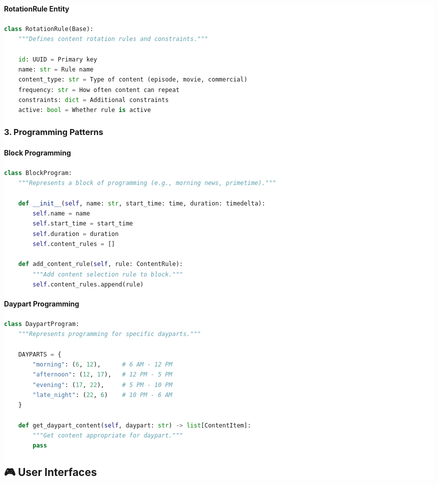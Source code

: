 #### RotationRule Entity

```python
class RotationRule(Base):
    """Defines content rotation rules and constraints."""

    id: UUID = Primary key
    name: str = Rule name
    content_type: str = Type of content (episode, movie, commercial)
    frequency: str = How often content can repeat
    constraints: dict = Additional constraints
    active: bool = Whether rule is active
```

### 3. Programming Patterns

#### Block Programming

```python
class BlockProgram:
    """Represents a block of programming (e.g., morning news, primetime)."""

    def __init__(self, name: str, start_time: time, duration: timedelta):
        self.name = name
        self.start_time = start_time
        self.duration = duration
        self.content_rules = []

    def add_content_rule(self, rule: ContentRule):
        """Add content selection rule to block."""
        self.content_rules.append(rule)
```

#### Daypart Programming

```python
class DaypartProgram:
    """Represents programming for specific dayparts."""

    DAYPARTS = {
        "morning": (6, 12),      # 6 AM - 12 PM
        "afternoon": (12, 17),   # 12 PM - 5 PM
        "evening": (17, 22),     # 5 PM - 10 PM
        "late_night": (22, 6)    # 10 PM - 6 AM
    }

    def get_daypart_content(self, daypart: str) -> list[ContentItem]:
        """Get content appropriate for daypart."""
        pass
```

## 🎮 User Interfaces
